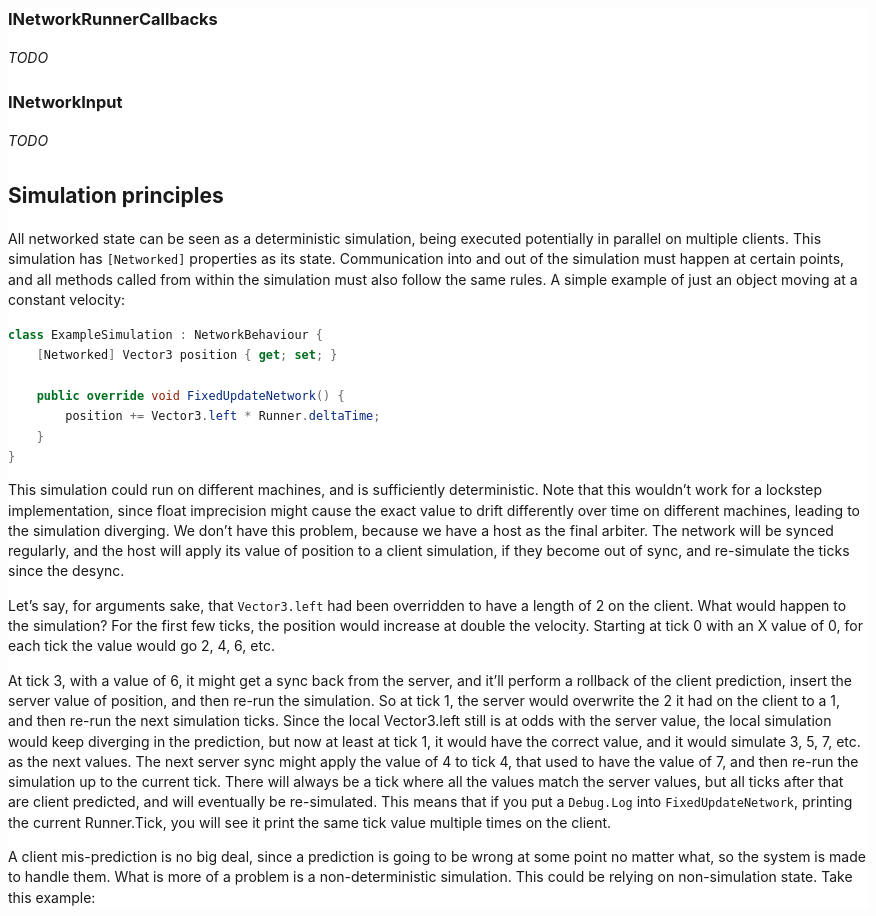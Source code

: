 ### INetworkRunnerCallbacks

*TODO*

### INetworkInput

*TODO*

## Simulation principles

All networked state can be seen as a deterministic simulation, being executed potentially in parallel on multiple clients. This simulation has `[Networked]` properties as its state. Communication into and out of the simulation must happen at certain points, and all methods called from within the simulation must also follow the same rules.
A simple example of just an object moving at a constant velocity:

```c#
class ExampleSimulation : NetworkBehaviour {
    [Networked] Vector3 position { get; set; }
    
    public override void FixedUpdateNetwork() {
        position += Vector3.left * Runner.deltaTime;
    }
}
```

This simulation could run on different machines, and is sufficiently deterministic. Note that this wouldn’t work for a lockstep implementation, since float imprecision might cause the exact value to drift differently over time on different machines, leading to the simulation diverging. We don’t have this problem, because we have a host as the final arbiter. The network will be synced regularly, and the host will apply its value of position to a client simulation, if they become out of sync, and re-simulate the ticks since the desync.

Let’s say, for arguments sake, that `Vector3.left` had been overridden to have a length of 2 on the client. What would happen to the simulation? For the first few ticks, the position would increase at double the velocity. Starting at tick 0 with an X value of 0, for each tick the value would go 2, 4, 6, etc.

At tick 3, with a value of 6, it might get a sync back from the server, and it’ll perform a rollback of the client prediction, insert the server value of position, and then re-run the simulation. So at tick 1, the server would overwrite the 2 it had on the client to a 1, and then re-run the next simulation ticks. Since the local Vector3.left still is at odds with the server value, the local simulation would keep diverging in the prediction, but now at least at tick 1, it would have the correct value, and it would simulate 3, 5, 7, etc. as the next values. The next server sync might apply the value of 4 to tick 4, that used to have the value of 7, and then re-run the simulation up to the current tick. There will always be a tick where all the values match the server values, but all ticks after that are client predicted, and will eventually be re-simulated. This means that if you put a `Debug.Log` into `FixedUpdateNetwork`, printing the current Runner.Tick, you will see it print the same tick value multiple times on the client.

A client mis-prediction is no big deal, since a prediction is going to be wrong at some point no matter what, so the system is made to handle them. What is more of a problem is a non-deterministic simulation. This could be relying on non-simulation state. Take this example:
